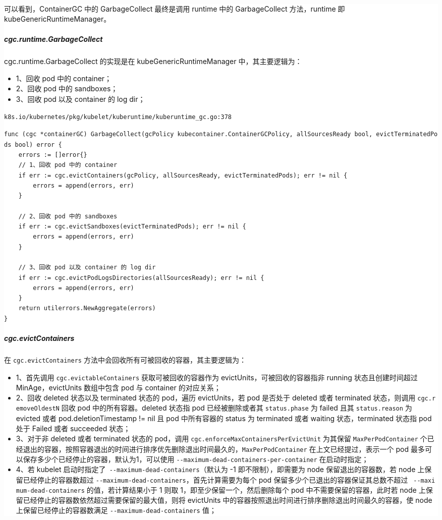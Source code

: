 可以看到，ContainerGC 中的 GarbageCollect 最终是调用 runtime 中的 GarbageCollect 方法，runtime 即 kubeGenericRuntimeManager。



#####  cgc.runtime.GarbageCollect

cgc.runtime.GarbageCollect 的实现是在 kubeGenericRuntimeManager 中，其主要逻辑为：
- 1、回收 pod 中的 container；
- 2、回收 pod 中的 sandboxes；
- 3、回收 pod 以及 container 的 log dir；



`k8s.io/kubernetes/pkg/kubelet/kuberuntime/kuberuntime_gc.go:378`

```
func (cgc *containerGC) GarbageCollect(gcPolicy kubecontainer.ContainerGCPolicy, allSourcesReady bool, evictTerminatedPods bool) error {
    errors := []error{}
    // 1、回收 pod 中的 container
    if err := cgc.evictContainers(gcPolicy, allSourcesReady, evictTerminatedPods); err != nil {
        errors = append(errors, err)
    }

    // 2、回收 pod 中的 sandboxes
    if err := cgc.evictSandboxes(evictTerminatedPods); err != nil {
        errors = append(errors, err)
    }

    // 3、回收 pod 以及 container 的 log dir
    if err := cgc.evictPodLogsDirectories(allSourcesReady); err != nil {
        errors = append(errors, err)
    }
    return utilerrors.NewAggregate(errors)
}
```



##### cgc.evictContainers

在 `cgc.evictContainers` 方法中会回收所有可被回收的容器，其主要逻辑为：

- 1、首先调用 `cgc.evictableContainers` 获取可被回收的容器作为 evictUnits，可被回收的容器指非 running 状态且创建时间超过 MinAge，evictUnits 数组中包含 pod 与 container 的对应关系；
- 2、回收 deleted 状态以及 terminated 状态的 pod，遍历 evictUnits，若 pod 是否处于 deleted 或者 terminated 状态，则调用 `cgc.removeOldestN` 回收 pod 中的所有容器。deleted 状态指 pod 已经被删除或者其 `status.phase` 为 failed 且其 `status.reason` 为 evicted 或者 pod.deletionTimestamp != nil 且 pod 中所有容器的 status 为 terminated 或者 waiting 状态，terminated 状态指 pod 处于 Failed 或者 succeeded 状态；
- 3、对于非 deleted 或者 terminated 状态的 pod，调用 `cgc.enforceMaxContainersPerEvictUnit` 为其保留 `MaxPerPodContainer` 个已经退出的容器，按照容器退出的时间进行排序优先删除退出时间最久的，`MaxPerPodContainer` 在上文已经提过，表示一个 pod 最多可以保存多少个已经停止的容器，默认为1，可以使用 `--maximum-dead-containers-per-container` 在启动时指定；
- 4、若 kubelet 启动时指定了` --maximum-dead-containers`（默认为 -1 即不限制），即需要为 node 保留退出的容器数，若 node 上保留已经停止的容器数超过 `--maximum-dead-containers`，首先计算需要为每个 pod 保留多少个已退出的容器保证其总数不超过 ` --maximum-dead-containers` 的值，若计算结果小于 1 则取 1，即至少保留一个，然后删除每个 pod 中不需要保留的容器，此时若 node 上保留已经停止的容器数依然超过需要保留的最大值，则将 evictUnits 中的容器按照退出时间进行排序删除退出时间最久的容器，使 node 上保留已经停止的容器数满足 `--maximum-dead-containers` 值；
